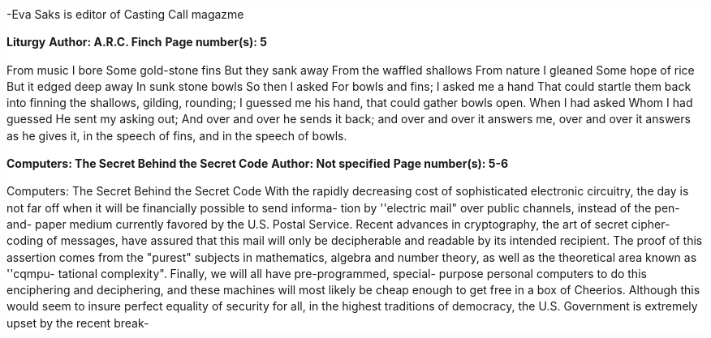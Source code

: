 -Eva Saks is editor of Casting Call 
magazme 


**Liturgy**
**Author: A.R.C. Finch**
**Page number(s): 5**

From music I bore 
Some gold-stone fins 
But they sank away 
From the waffled shallows 
From nature I gleaned 
Some hope of rice 
But it edged deep away 
In sunk stone bowls 
So then I asked 
For bowls and fins; 
I asked me a hand 
That could startle them back 
into finning the shallows, 
gilding, rounding; 
I guessed me his hand, that could gather bowls open. 
When I had asked 
Whom I had guessed 
He sent my asking out; 
And over and over he sends it back; 
and over and over it answers me, 
over and over it answers as he gives it, 
in the speech of fins, and in the speech of bowls.


**Computers: The Secret Behind the Secret Code**
**Author: Not specified**
**Page number(s): 5-6**

Computers: 
The Secret Behind the Secret Code 
With the rapidly decreasing cost of 
sophisticated electronic circuitry, the 
day is not far off when it will be 
financially possible to send informa-
tion by ''electric mail" over public 
channels, instead of the pen-and-
paper medium currently favored by 
the U.S. Postal Service. Recent 
advances in cryptography, the art of 
secret cipher-coding of messages, have 
assured that this mail will only be 
decipherable and readable by its 
intended recipient. The proof of this 
assertion comes from the "purest" 
subjects in mathematics, algebra and 
number theory, as well as the 
theoretical area known as ''cqmpu-
tational complexity". Finally, we will 
all have pre-programmed, special-
purpose personal computers to do 
this enciphering and deciphering, and 
these machines will most likely be 
cheap enough to get free in a box of 
Cheerios. Although this would seem 
to insure perfect equality of security 
for all, in the highest traditions of 
democracy, the U.S. Government is 
extremely upset by the recent break-